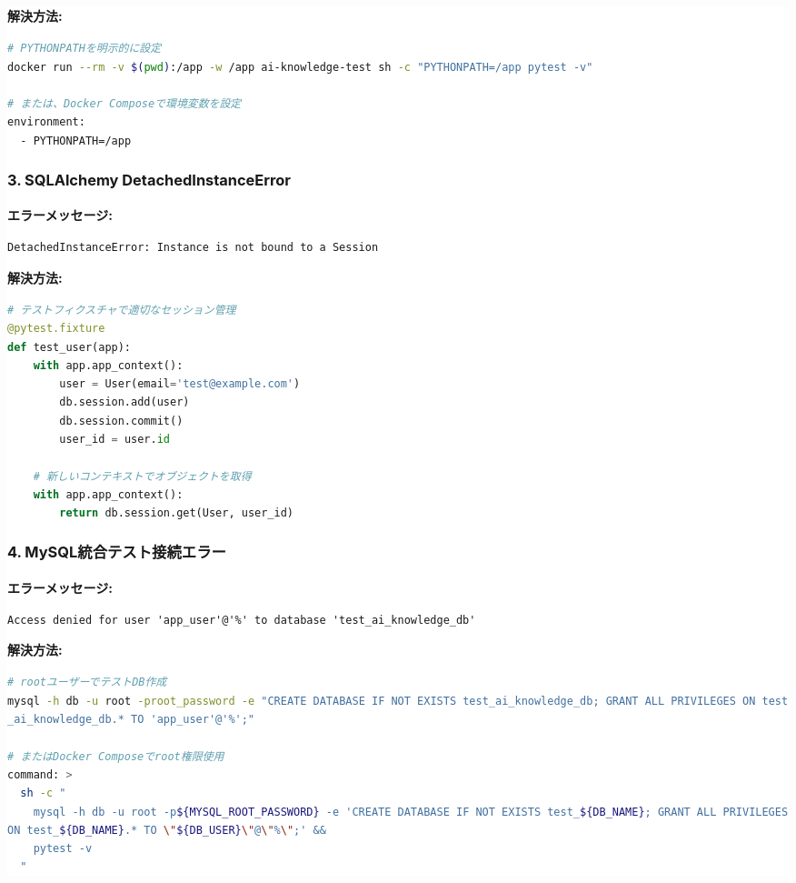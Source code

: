 **解決方法:**
```bash
# PYTHONPATHを明示的に設定
docker run --rm -v $(pwd):/app -w /app ai-knowledge-test sh -c "PYTHONPATH=/app pytest -v"

# または、Docker Composeで環境変数を設定
environment:
  - PYTHONPATH=/app
```

### 3. SQLAlchemy DetachedInstanceError

**エラーメッセージ:**
```
DetachedInstanceError: Instance is not bound to a Session
```

**解決方法:**
```python
# テストフィクスチャで適切なセッション管理
@pytest.fixture
def test_user(app):
    with app.app_context():
        user = User(email='test@example.com')
        db.session.add(user)
        db.session.commit()
        user_id = user.id
    
    # 新しいコンテキストでオブジェクトを取得
    with app.app_context():
        return db.session.get(User, user_id)
```

### 4. MySQL統合テスト接続エラー

**エラーメッセージ:**
```
Access denied for user 'app_user'@'%' to database 'test_ai_knowledge_db'
```

**解決方法:**
```bash
# rootユーザーでテストDB作成
mysql -h db -u root -proot_password -e "CREATE DATABASE IF NOT EXISTS test_ai_knowledge_db; GRANT ALL PRIVILEGES ON test_ai_knowledge_db.* TO 'app_user'@'%';"

# またはDocker Composeでroot権限使用
command: >
  sh -c "
    mysql -h db -u root -p${MYSQL_ROOT_PASSWORD} -e 'CREATE DATABASE IF NOT EXISTS test_${DB_NAME}; GRANT ALL PRIVILEGES ON test_${DB_NAME}.* TO \"${DB_USER}\"@\"%\";' &&
    pytest -v
  "
```
